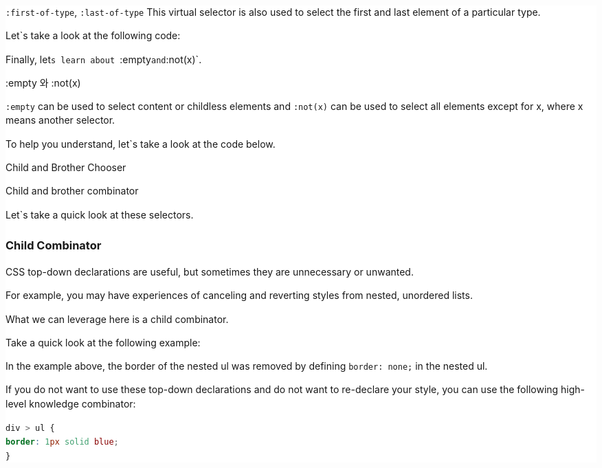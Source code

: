 `:first-of-type`, `:last-of-type` This virtual selector is also used to select the first and last element of a particular type.

Let`s take a look at the following code:

<iframe allowfullscreen="true" allowpaymentrequest="true" allowtransparency="true" class="cp_embed_iframe " frameborder="0" height="560" width="100%" name="cp_embed_4" scrolling="no" src="https://codepen.io/jaehee/embed/bZJgJm?height=560&amp;theme-id=19458&amp;slug-hash=bZJgJm&amp;default-tab=css%2Cresult&amp;user=jaehee&amp;embed-version=2&amp;name=cp_embed_4" style="width: 100%; overflow:hidden; display:block;" title="CodePen Embed" loading="lazy" id="cp_embed_bZJgJm"></iframe>

Finally, let`s learn about `:empty` and `:not(x)`.

:empty 와 :not(x)

`:empty` can be used to select content or childless elements and `:not(x)` can be used to select all elements except for x, where x means another selector.

To help you understand, let`s take a look at the code below.

<iframe allowfullscreen="true" allowpaymentrequest="true" allowtransparency="true" class="cp_embed_iframe " frameborder="0" height="435" width="100%" name="cp_embed_5" scrolling="no" src="https://codepen.io/jaehee/embed/grymaj?height=435&amp;theme-id=19458&amp;slug-hash=grymaj&amp;default-tab=css&amp;user=jaehee&amp;embed-version=2&amp;name=cp_embed_5" style="width: 100%; overflow:hidden; display:block;" title="CodePen Embed" loading="lazy" id="cp_embed_grymaj"></iframe>

Child and Brother Chooser

Child and brother combinator

Let`s take a quick look at these selectors.

### Child Combinator

CSS top-down declarations are useful, but sometimes they are unnecessary or unwanted.

For example, you may have experiences of canceling and reverting styles from nested, unordered lists.

What we can leverage here is a child combinator.

Take a quick look at the following example:

<iframe allowfullscreen="true" allowpaymentrequest="true" allowtransparency="true" class="cp_embed_iframe " frameborder="0" height="300" width="100%" name="cp_embed_6" scrolling="no" src="https://codepen.io/jaehee/embed/xOZJBV?height=300&amp;theme-id=19458&amp;slug-hash=xOZJBV&amp;default-tab=html%2Cresult&amp;user=jaehee&amp;embed-version=2&amp;name=cp_embed_6" style="width: 100%; overflow:hidden; display:block;" title="CodePen Embed" loading="lazy" id="cp_embed_xOZJBV"></iframe>

In the example above, the border of the nested ul was removed by defining `border: none;` in the nested ul.

If you do not want to use these top-down declarations and do not want to re-declare your style, you can use the following high-level knowledge combinator:

```css
div > ul {
border: 1px solid blue;
}
```
